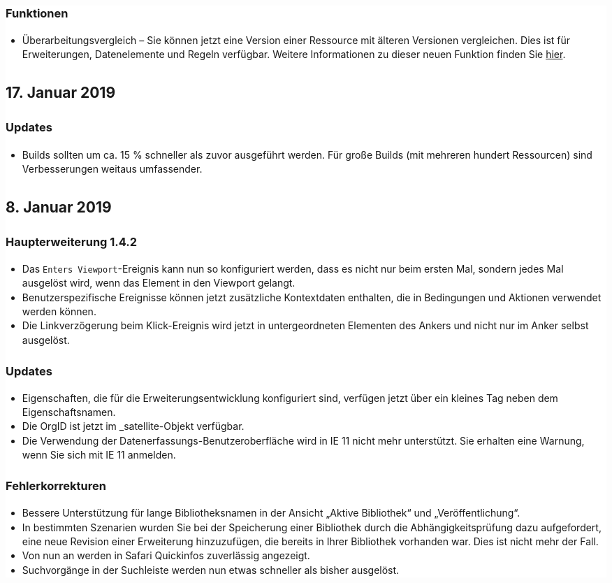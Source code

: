 ### Funktionen

* Überarbeitungsvergleich – Sie können jetzt eine Version einer Ressource mit älteren Versionen vergleichen. Dies ist für Erweiterungen, Datenelemente und Regeln verfügbar. Weitere Informationen zu dieser neuen Funktion finden Sie [hier](../ui/managing-resources/compare-resource-revisions.md).

## 17. Januar 2019

### Updates

* Builds sollten um ca. 15 % schneller als zuvor ausgeführt werden. Für große Builds (mit mehreren hundert Ressourcen) sind Verbesserungen weitaus umfassender.

## 8. Januar 2019

### Haupterweiterung 1.4.2

* Das `Enters Viewport`-Ereignis kann nun so konfiguriert werden, dass es nicht nur beim ersten Mal, sondern jedes Mal ausgelöst wird, wenn das Element in den Viewport gelangt.
* Benutzerspezifische Ereignisse können jetzt zusätzliche Kontextdaten enthalten, die in Bedingungen und Aktionen verwendet werden können.
* Die Linkverzögerung beim Klick-Ereignis wird jetzt in untergeordneten Elementen des Ankers und nicht nur im Anker selbst ausgelöst.

### Updates

* Eigenschaften, die für die Erweiterungsentwicklung konfiguriert sind, verfügen jetzt über ein kleines Tag neben dem Eigenschaftsnamen.
* Die OrgID ist jetzt im \_satellite-Objekt verfügbar.
* Die Verwendung der Datenerfassungs-Benutzeroberfläche wird in IE 11 nicht mehr unterstützt. Sie erhalten eine Warnung, wenn Sie sich mit IE 11 anmelden.

### Fehlerkorrekturen

* Bessere Unterstützung für lange Bibliotheksnamen in der Ansicht „Aktive Bibliothek“ und „Veröffentlichung“.
* In bestimmten Szenarien wurden Sie bei der Speicherung einer Bibliothek durch die Abhängigkeitsprüfung dazu aufgefordert, eine neue Revision einer Erweiterung hinzuzufügen, die bereits in Ihrer Bibliothek vorhanden war. Dies ist nicht mehr der Fall.
* Von nun an werden in Safari Quickinfos zuverlässig angezeigt.
* Suchvorgänge in der Suchleiste werden nun etwas schneller als bisher ausgelöst.
